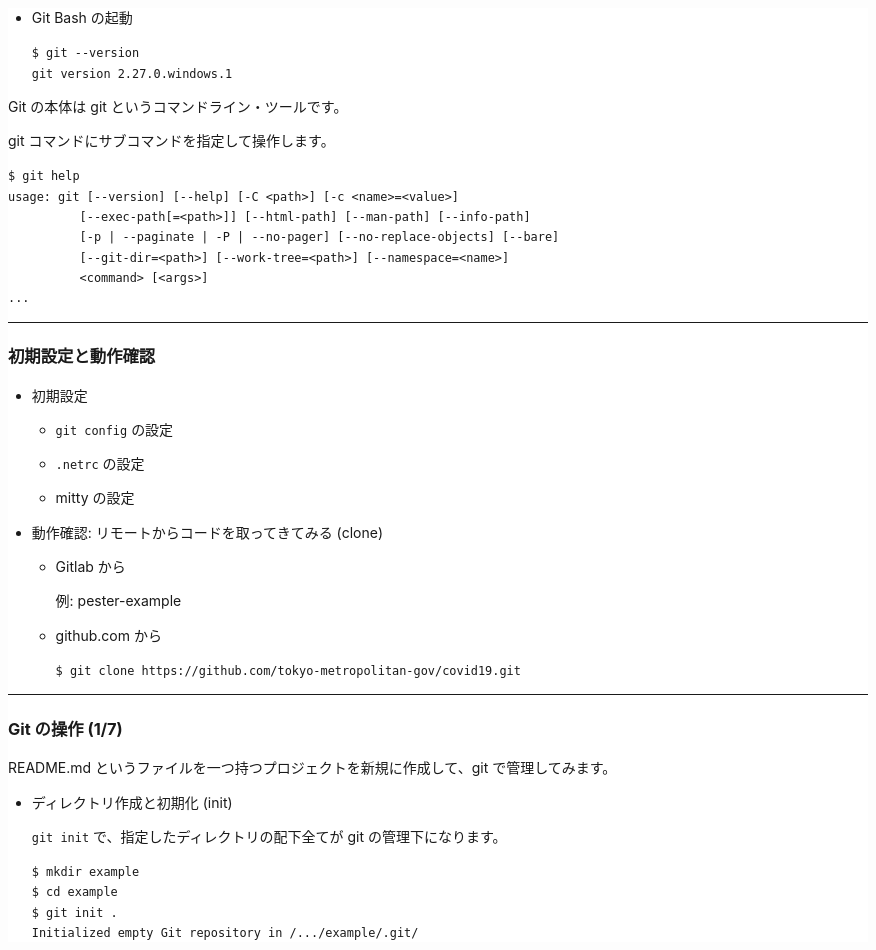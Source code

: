 * Git Bash の起動

    ```
    $ git --version
    git version 2.27.0.windows.1
    ```

Git の本体は git というコマンドライン・ツールです。

git コマンドにサブコマンドを指定して操作します。

```
$ git help
usage: git [--version] [--help] [-C <path>] [-c <name>=<value>]
          [--exec-path[=<path>]] [--html-path] [--man-path] [--info-path]
          [-p | --paginate | -P | --no-pager] [--no-replace-objects] [--bare]
          [--git-dir=<path>] [--work-tree=<path>] [--namespace=<name>]
          <command> [<args>]
...
```

---

### 初期設定と動作確認

* 初期設定

  * `git config` の設定

  * `.netrc` の設定

  * mitty の設定

* 動作確認: リモートからコードを取ってきてみる (clone)

  * Gitlab から

      例: pester-example

  * github.com から

      ```
      $ git clone https://github.com/tokyo-metropolitan-gov/covid19.git
      ```

---

### Git の操作 (1/7)

README.md というファイルを一つ持つプロジェクトを新規に作成して、git で管理してみます。

* ディレクトリ作成と初期化 (init)

    `git init` で、指定したディレクトリの配下全てが git の管理下になります。

    ```
    $ mkdir example
    $ cd example
    $ git init .
    Initialized empty Git repository in /.../example/.git/
    ```
